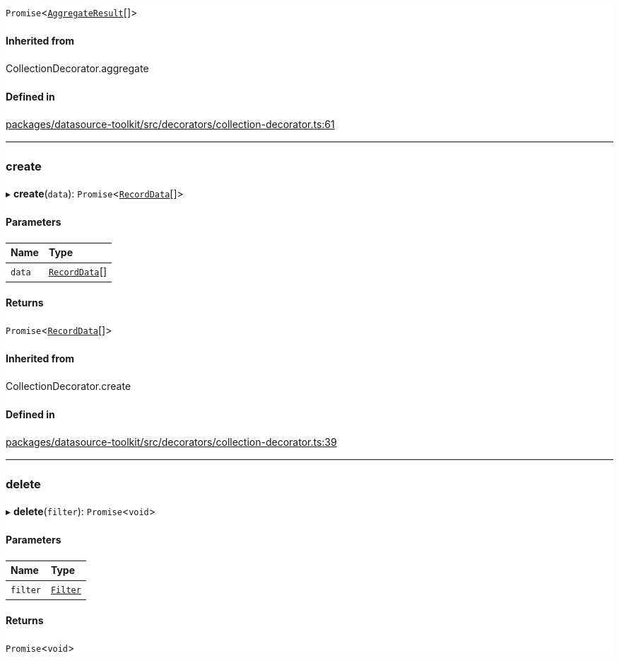 `Promise`<[`AggregateResult`](../modules/forestadmin_datasource_toolkit.md#aggregateresult)[]\>

#### Inherited from

CollectionDecorator.aggregate

#### Defined in

[packages/datasource-toolkit/src/decorators/collection-decorator.ts:61](https://github.com/ForestAdmin/agent-nodejs/blob/ab7dfd8/packages/datasource-toolkit/src/decorators/collection-decorator.ts#L61)

___

### create

▸ **create**(`data`): `Promise`<[`RecordData`](../modules/forestadmin_datasource_toolkit.md#recorddata)[]\>

#### Parameters

| Name | Type |
| :------ | :------ |
| `data` | [`RecordData`](../modules/forestadmin_datasource_toolkit.md#recorddata)[] |

#### Returns

`Promise`<[`RecordData`](../modules/forestadmin_datasource_toolkit.md#recorddata)[]\>

#### Inherited from

CollectionDecorator.create

#### Defined in

[packages/datasource-toolkit/src/decorators/collection-decorator.ts:39](https://github.com/ForestAdmin/agent-nodejs/blob/ab7dfd8/packages/datasource-toolkit/src/decorators/collection-decorator.ts#L39)

___

### delete

▸ **delete**(`filter`): `Promise`<`void`\>

#### Parameters

| Name | Type |
| :------ | :------ |
| `filter` | [`Filter`](forestadmin_datasource_toolkit.Filter.md) |

#### Returns

`Promise`<`void`\>
